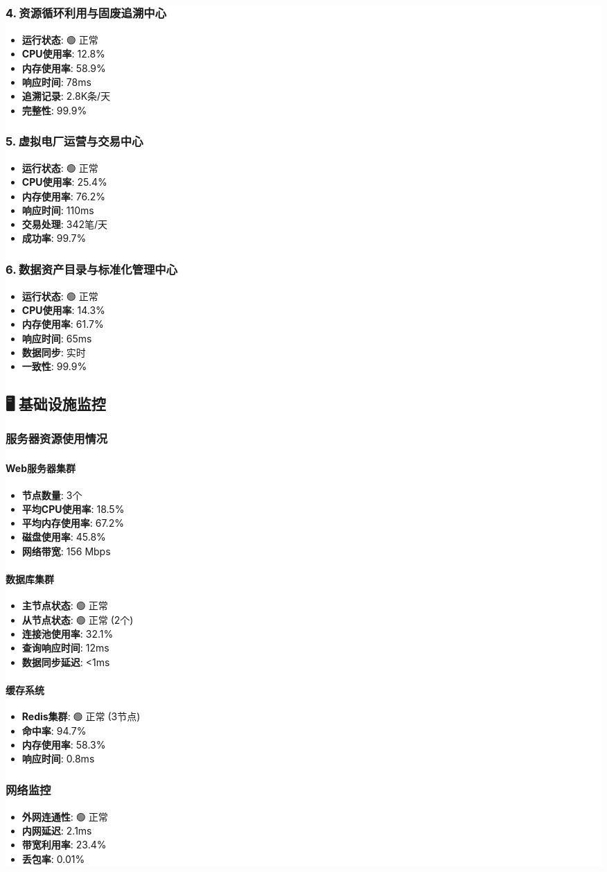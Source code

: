 ### 4. 资源循环利用与固废追溯中心
- **运行状态**: 🟢 正常
- **CPU使用率**: 12.8%
- **内存使用率**: 58.9%
- **响应时间**: 78ms
- **追溯记录**: 2.8K条/天
- **完整性**: 99.9%

### 5. 虚拟电厂运营与交易中心
- **运行状态**: 🟢 正常
- **CPU使用率**: 25.4%
- **内存使用率**: 76.2%
- **响应时间**: 110ms
- **交易处理**: 342笔/天
- **成功率**: 99.7%

### 6. 数据资产目录与标准化管理中心
- **运行状态**: 🟢 正常
- **CPU使用率**: 14.3%
- **内存使用率**: 61.7%
- **响应时间**: 65ms
- **数据同步**: 实时
- **一致性**: 99.9%

## 🖥️ 基础设施监控

### 服务器资源使用情况

#### Web服务器集群
- **节点数量**: 3个
- **平均CPU使用率**: 18.5%
- **平均内存使用率**: 67.2%
- **磁盘使用率**: 45.8%
- **网络带宽**: 156 Mbps

#### 数据库集群
- **主节点状态**: 🟢 正常
- **从节点状态**: 🟢 正常 (2个)
- **连接池使用率**: 32.1%
- **查询响应时间**: 12ms
- **数据同步延迟**: <1ms

#### 缓存系统
- **Redis集群**: 🟢 正常 (3节点)
- **命中率**: 94.7%
- **内存使用率**: 58.3%
- **响应时间**: 0.8ms

### 网络监控
- **外网连通性**: 🟢 正常
- **内网延迟**: 2.1ms
- **带宽利用率**: 23.4%
- **丢包率**: 0.01%
